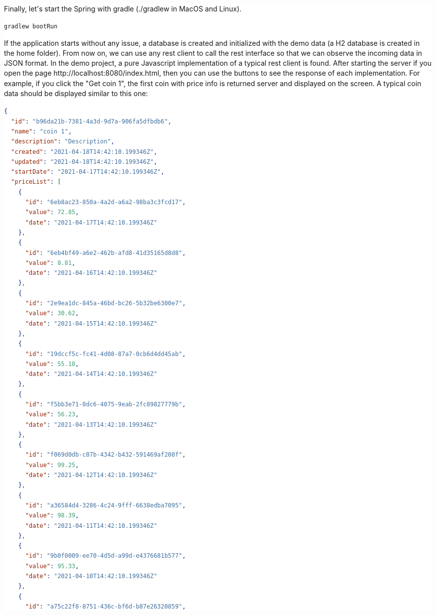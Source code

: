 Finally, let's start the Spring with gradle (./gradlew in MacOS and Linux).

```terminal
gradlew bootRun
```

If the application starts without any issue, a database is created and initialized with the demo data (a H2 database is created in the home folder). From now on, we can use any rest client to call the rest interface so that we can observe the incoming data in JSON format. In the demo project, a pure Javascript implementation of a typical rest client is found. After starting the server if you open the page http://localhost:8080/index.html, then you can use the buttons to see the response of each implementation. For example, if you click the "Get coin 1", the first coin with price info is returned server and displayed on the screen. A typical coin data should be displayed similar to this one:

```json
{
  "id": "b96da21b-7381-4a3d-9d7a-906fa5dfbdb6",
  "name": "coin 1",
  "description": "Description",
  "created": "2021-04-18T14:42:10.199346Z",
  "updated": "2021-04-18T14:42:10.199346Z",
  "startDate": "2021-04-17T14:42:10.199346Z",
  "priceList": [
    {
      "id": "6eb8ac23-850a-4a2d-a6a2-98ba3c3fcd17",
      "value": 72.85,
      "date": "2021-04-17T14:42:10.199346Z"
    },
    {
      "id": "6eb4bf49-a6e2-462b-afd8-41d35165d8d8",
      "value": 8.81,
      "date": "2021-04-16T14:42:10.199346Z"
    },
    {
      "id": "2e9ea1dc-845a-46bd-bc26-5b32be6300e7",
      "value": 30.62,
      "date": "2021-04-15T14:42:10.199346Z"
    },
    {
      "id": "19dccf5c-fc41-4d08-87a7-0cb6d4dd45ab",
      "value": 55.18,
      "date": "2021-04-14T14:42:10.199346Z"
    },
    {
      "id": "f5bb3e71-0dc6-4075-9eab-2fc89827779b",
      "value": 56.23,
      "date": "2021-04-13T14:42:10.199346Z"
    },
    {
      "id": "f069d0db-c07b-4342-b432-591469af208f",
      "value": 99.25,
      "date": "2021-04-12T14:42:10.199346Z"
    },
    {
      "id": "a36584d4-3286-4c24-9fff-6638edba7095",
      "value": 98.39,
      "date": "2021-04-11T14:42:10.199346Z"
    },
    {
      "id": "9b0f0009-ee70-4d5d-a99d-e4376681b577",
      "value": 95.33,
      "date": "2021-04-10T14:42:10.199346Z"
    },
    {
      "id": "a75c22f8-8751-436c-bf6d-b87e26320859",
```